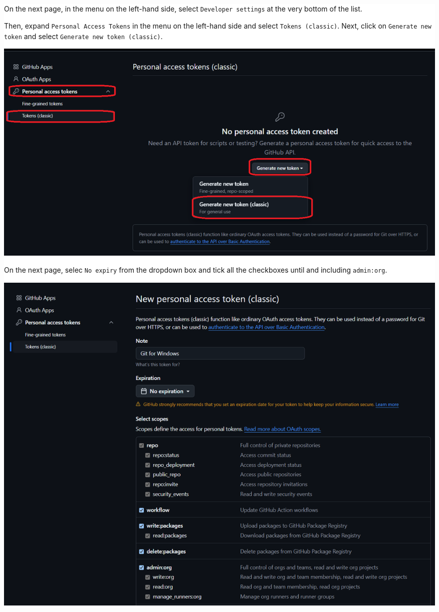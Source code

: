 On the next page, in the menu on the left-hand side, select `Developer settings` at the very bottom of the list. 

Then, expand `Personal Access Tokens` in the menu on the left-hand side and select `Tokens (classic)`. Next, click on `Generate new token` and select `Generate new token (classic)`.

![alt text](images/image-6.png)

On the next page, selec `No expiry` from the dropdown box and tick all the checkboxes until and including `admin:org`. 

![alt text](images/image-8.png)